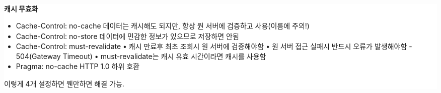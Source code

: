 **캐시 무효화**

- Cache-Control: no-cache
  데이터는 캐시해도 되지만, 항상 원 서버에 검증하고 사용(이름에 주의!)
- Cache-Control: no-store
  데이터에 민감한 정보가 있으므로 저장하면 안됨
- Cache-Control: must-revalidate
  • 캐시 만료후 최초 조회시 원 서버에 검증해야함
  • 원 서버 접근 실패시 반드시 오류가 발생해야함 - 504(Gateway Timeout)
  • must-revalidate는 캐시 유효 시간이라면 캐시를 사용함
- Pragma: no-cache
  HTTP 1.0 하위 호환

이렇게 4개 설정하면 웬만하면 해결 가능.
